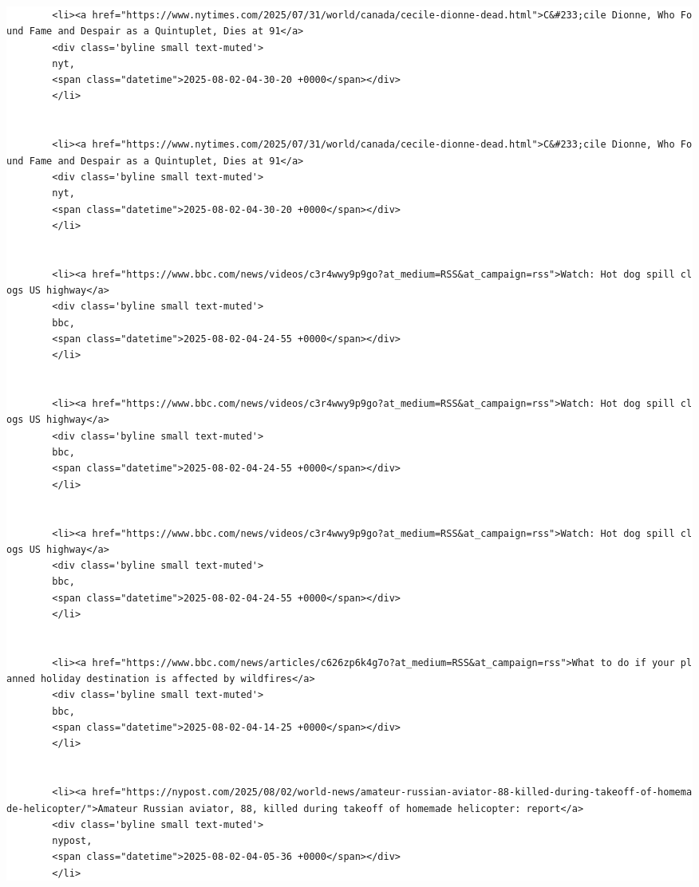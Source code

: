 
            <li><a href="https://www.nytimes.com/2025/07/31/world/canada/cecile-dionne-dead.html">C&#233;cile Dionne, Who Found Fame and Despair as a Quintuplet, Dies at 91</a>
            <div class='byline small text-muted'>
            nyt, 
            <span class="datetime">2025-08-02-04-30-20 +0000</span></div>
            </li>
        

            <li><a href="https://www.nytimes.com/2025/07/31/world/canada/cecile-dionne-dead.html">C&#233;cile Dionne, Who Found Fame and Despair as a Quintuplet, Dies at 91</a>
            <div class='byline small text-muted'>
            nyt, 
            <span class="datetime">2025-08-02-04-30-20 +0000</span></div>
            </li>
        

            <li><a href="https://www.bbc.com/news/videos/c3r4wwy9p9go?at_medium=RSS&at_campaign=rss">Watch: Hot dog spill clogs US highway</a>
            <div class='byline small text-muted'>
            bbc, 
            <span class="datetime">2025-08-02-04-24-55 +0000</span></div>
            </li>
        

            <li><a href="https://www.bbc.com/news/videos/c3r4wwy9p9go?at_medium=RSS&at_campaign=rss">Watch: Hot dog spill clogs US highway</a>
            <div class='byline small text-muted'>
            bbc, 
            <span class="datetime">2025-08-02-04-24-55 +0000</span></div>
            </li>
        

            <li><a href="https://www.bbc.com/news/videos/c3r4wwy9p9go?at_medium=RSS&at_campaign=rss">Watch: Hot dog spill clogs US highway</a>
            <div class='byline small text-muted'>
            bbc, 
            <span class="datetime">2025-08-02-04-24-55 +0000</span></div>
            </li>
        

            <li><a href="https://www.bbc.com/news/articles/c626zp6k4g7o?at_medium=RSS&at_campaign=rss">What to do if your planned holiday destination is affected by wildfires</a>
            <div class='byline small text-muted'>
            bbc, 
            <span class="datetime">2025-08-02-04-14-25 +0000</span></div>
            </li>
        

            <li><a href="https://nypost.com/2025/08/02/world-news/amateur-russian-aviator-88-killed-during-takeoff-of-homemade-helicopter/">Amateur Russian aviator, 88, killed during takeoff of homemade helicopter: report</a>
            <div class='byline small text-muted'>
            nypost, 
            <span class="datetime">2025-08-02-04-05-36 +0000</span></div>
            </li>
        